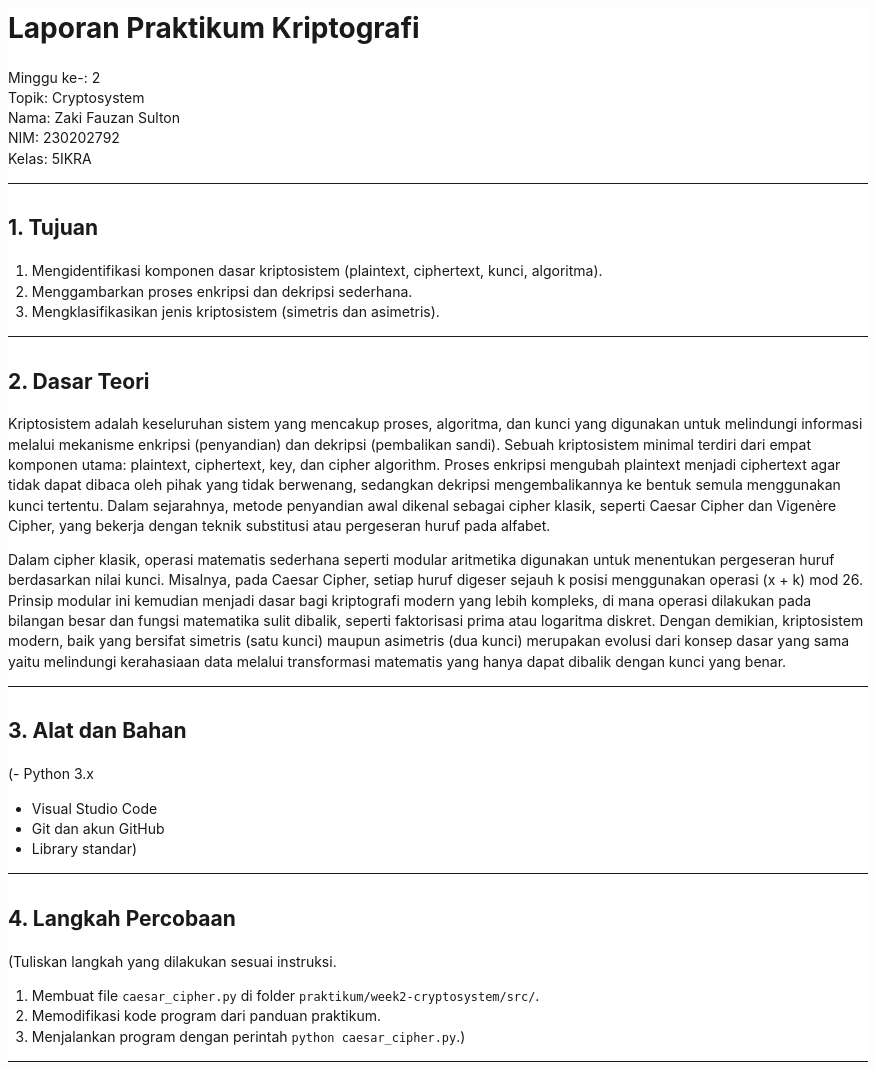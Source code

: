 # Laporan Praktikum Kriptografi
Minggu ke-: 2  
Topik: Cryptosystem  
Nama: Zaki Fauzan Sulton  
NIM: 230202792  
Kelas: 5IKRA  

---

## 1. Tujuan
1. Mengidentifikasi komponen dasar kriptosistem (plaintext, ciphertext, kunci, algoritma).  
2. Menggambarkan proses enkripsi dan dekripsi sederhana.  
3. Mengklasifikasikan jenis kriptosistem (simetris dan asimetris).  
---

## 2. Dasar Teori
Kriptosistem adalah keseluruhan sistem yang mencakup proses, algoritma, dan kunci yang digunakan untuk melindungi informasi melalui mekanisme enkripsi (penyandian) dan dekripsi (pembalikan sandi). Sebuah kriptosistem minimal terdiri dari empat komponen utama: plaintext, ciphertext, key, dan cipher algorithm. Proses enkripsi mengubah plaintext menjadi ciphertext agar tidak dapat dibaca oleh pihak yang tidak berwenang, sedangkan dekripsi mengembalikannya ke bentuk semula menggunakan kunci tertentu. Dalam sejarahnya, metode penyandian awal dikenal sebagai cipher klasik, seperti Caesar Cipher dan Vigenère Cipher, yang bekerja dengan teknik substitusi atau pergeseran huruf pada alfabet.

Dalam cipher klasik, operasi matematis sederhana seperti modular aritmetika digunakan untuk menentukan pergeseran huruf berdasarkan nilai kunci. Misalnya, pada Caesar Cipher, setiap huruf digeser sejauh k posisi menggunakan operasi (x + k) mod 26. Prinsip modular ini kemudian menjadi dasar bagi kriptografi modern yang lebih kompleks, di mana operasi dilakukan pada bilangan besar dan fungsi matematika sulit dibalik, seperti faktorisasi prima atau logaritma diskret. Dengan demikian, kriptosistem modern, baik yang bersifat simetris (satu kunci) maupun asimetris (dua kunci) merupakan evolusi dari konsep dasar yang sama yaitu melindungi kerahasiaan data melalui transformasi matematis yang hanya dapat dibalik dengan kunci yang benar.

---

## 3. Alat dan Bahan
(- Python 3.x  
- Visual Studio Code  
- Git dan akun GitHub  
- Library standar)

---

## 4. Langkah Percobaan
(Tuliskan langkah yang dilakukan sesuai instruksi.  
1. Membuat file `caesar_cipher.py` di folder `praktikum/week2-cryptosystem/src/`.
2. Memodifikasi kode program dari panduan praktikum.
3. Menjalankan program dengan perintah `python caesar_cipher.py`.)

---